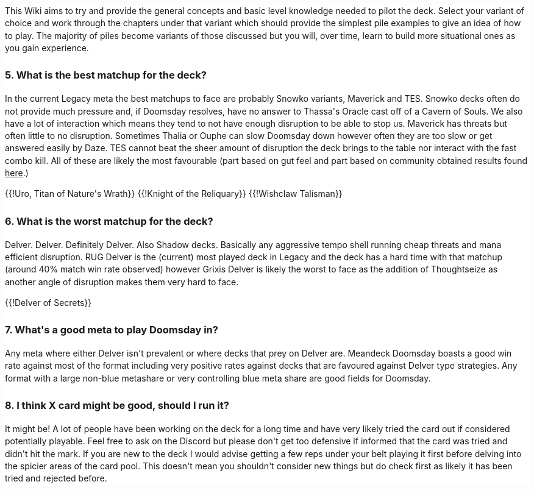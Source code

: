 This Wiki aims to try and provide the general concepts and basic level knowledge
needed to pilot the deck. Select your variant of choice and work through the
chapters under that variant which should provide the simplest pile examples to
give an idea of how to play. The majority of piles become variants of those
discussed but you will, over time, learn to build more situational ones as you
gain experience.

### 5. What is the best matchup for the deck?

In the current Legacy meta the best matchups to face are probably Snowko
variants, Maverick and TES. Snowko decks often do not provide much pressure and,
if Doomsday resolves, have no answer to Thassa's Oracle cast off of a Cavern of
Souls. We also have a lot of interaction which means they tend to not have
enough disruption to be able to stop us. Maverick has threats but often little
to no disruption. Sometimes Thalia or Ouphe can slow Doomsday down however often
they are too slow or get answered easily by Daze. TES cannot beat the sheer
amount of disruption the deck brings to the table nor interact with the fast
combo kill. All of these are likely the most favourable (part based on gut feel
and part based on community obtained results found
[here](https://docs.google.com/spreadsheets/d/14hIVFCCxK6v6PHzj_7opfigFWVGV73kv59OdeN-J95I/edit#gid=397763213).)

<row variant="centered">{{!Uro, Titan of Nature's Wrath}} {{!Knight of the Reliquary}} {{!Wishclaw Talisman}}</row>

### 6. What is the worst matchup for the deck?

Delver. Delver. Definitely Delver. Also Shadow decks. Basically any aggressive
tempo shell running cheap threats and mana efficient disruption. RUG Delver is
the (current) most played deck in Legacy and the deck has a hard time with that
matchup (around 40% match win rate observed) however Grixis Delver is likely the
worst to face as the addition of Thoughtseize as another angle of disruption
makes them very hard to face.

<row variant="centered">{{!Delver of Secrets}}</row>

### 7. What's a good meta to play Doomsday in?

Any meta where either Delver isn't prevalent or where decks that prey on Delver
are. Meandeck Doomsday boasts a good win rate against most of the format
including very positive rates against decks that are favoured against Delver
type strategies. Any format with a large non-blue metashare or very controlling
blue meta share are good fields for Doomsday.

### 8. I think X card might be good, should I run it?

It might be! A lot of people have been working on the deck for a long time and
have very likely tried the card out if considered potentially playable. Feel
free to ask on the Discord but please don't get too defensive if informed that
the card was tried and didn't hit the mark. If you are new to the deck I would
advise getting a few reps under your belt playing it first before delving into
the spicier areas of the card pool. This doesn't mean you shouldn't consider new
things but do check first as likely it has been tried and rejected before.

